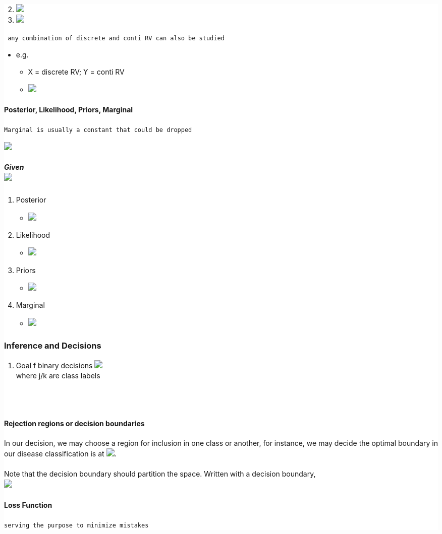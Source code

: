 2. <img src="https://render.githubusercontent.com/render/math?math=P(A,B) = P(B|A) P(A)">

3. <img src="https://render.githubusercontent.com/render/math?math=P(A|B) = \frac{P(B|A)P(A)}{P(B)}">

``` any combination of discrete and conti RV can also be studied```
- e.g. 

    - X = discrete RV; Y = conti RV

    - <img src="https://render.githubusercontent.com/render/math?math=P(X=x|Y=y)=\frac{f_{Y|X=x}(y)P(X=x)}{f_Y(y)}">

#### Posterior, Likelihood, Priors, Marginal

``` 
Marginal is usually a constant that could be dropped
```

<img src="https://render.githubusercontent.com/render/math?math=posterior = \frac{likelihood \ast prior}{marginal}">

##### Given <br> <img src="https://render.githubusercontent.com/render/math?math=P(A|B) = \frac{P(B|A)P(A)}{P(B)}">

1. Posterior
    - <img src="https://render.githubusercontent.com/render/math?math=\\(P(A|B)\\)">

2. Likelihood
    - <img src="https://render.githubusercontent.com/render/math?math=\\(P(B|A)\\)">
    
3. Priors
    - <img src="https://render.githubusercontent.com/render/math?math=\\(P(A)\\)">

4. Marginal
    - <img src="https://render.githubusercontent.com/render/math?math=\\(P(B)\\)">



### Inference and Decisions

1. Goal f binary decisions
<img src="https://render.githubusercontent.com/render/math?math=\text{argmin } p(mistake) = \sum_{i=1}^k p(x_{k \notin j},C_k)"> <br>
where j/k are class labels

<br>
<br>

#### Rejection regions or decision boundaries <br>

In our decision, we may choose a region for inclusion in one class or another, for instance, we may decide the optimal boundary in our disease classification is at <img src="https://render.githubusercontent.com/render/math?math=p(disease|pstv\_test) > 0.75">.<br>
<br>
Note that the decision boundary should partition the space.  Written with a decision boundary, <br>
<img src="https://render.githubusercontent.com/render/math?math=\text{argmin} p(mistake) = \int_{R_1} p(x,C_2) dx + \int_{R_2} p(x,C_1) dx">
 
#### Loss Function
```
serving the purpose to minimize mistakes
```

```
